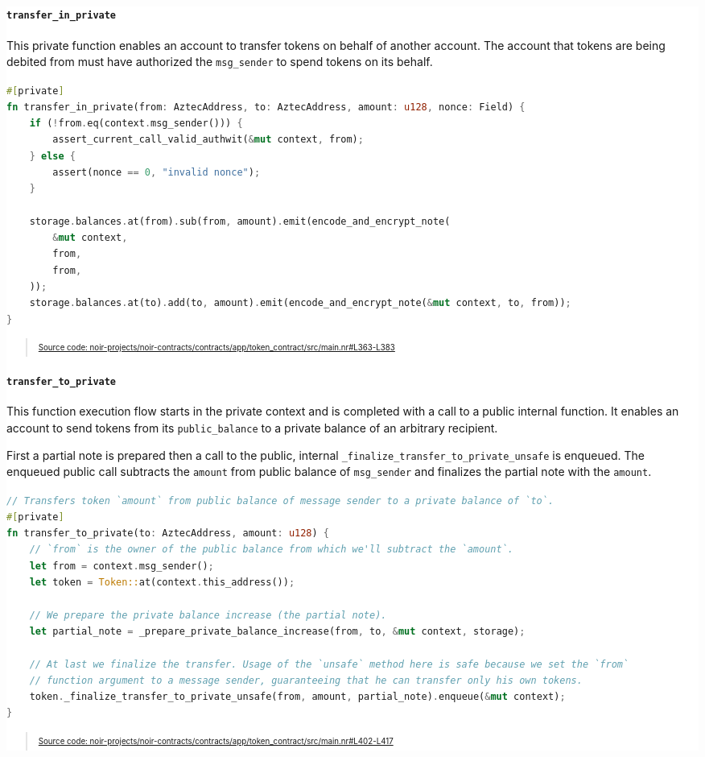 
#### `transfer_in_private`

This private function enables an account to transfer tokens on behalf of another account. The account that tokens are being debited from must have authorized the `msg_sender` to spend tokens on its behalf.

```rust title="transfer_in_private" showLineNumbers
#[private]
fn transfer_in_private(from: AztecAddress, to: AztecAddress, amount: u128, nonce: Field) {
    if (!from.eq(context.msg_sender())) {
        assert_current_call_valid_authwit(&mut context, from);
    } else {
        assert(nonce == 0, "invalid nonce");
    }

    storage.balances.at(from).sub(from, amount).emit(encode_and_encrypt_note(
        &mut context,
        from,
        from,
    ));
    storage.balances.at(to).add(to, amount).emit(encode_and_encrypt_note(&mut context, to, from));
}
```
> <sup><sub><a href="https://github.com/AztecProtocol/aztec-packages/blob/v0.87.3/noir-projects/noir-contracts/contracts/app/token_contract/src/main.nr#L363-L383" target="_blank" rel="noopener noreferrer">Source code: noir-projects/noir-contracts/contracts/app/token_contract/src/main.nr#L363-L383</a></sub></sup>


#### `transfer_to_private`

This function execution flow starts in the private context and is completed with a call to a public internal function. It enables an account to send tokens from its `public_balance` to a private balance of an arbitrary recipient.

First a partial note is prepared then a call to the public, internal `_finalize_transfer_to_private_unsafe` is enqueued. The enqueued public call subtracts the `amount` from public balance of `msg_sender` and finalizes the partial note with the `amount`.

```rust title="transfer_to_private" showLineNumbers
// Transfers token `amount` from public balance of message sender to a private balance of `to`.
#[private]
fn transfer_to_private(to: AztecAddress, amount: u128) {
    // `from` is the owner of the public balance from which we'll subtract the `amount`.
    let from = context.msg_sender();
    let token = Token::at(context.this_address());

    // We prepare the private balance increase (the partial note).
    let partial_note = _prepare_private_balance_increase(from, to, &mut context, storage);

    // At last we finalize the transfer. Usage of the `unsafe` method here is safe because we set the `from`
    // function argument to a message sender, guaranteeing that he can transfer only his own tokens.
    token._finalize_transfer_to_private_unsafe(from, amount, partial_note).enqueue(&mut context);
}
```
> <sup><sub><a href="https://github.com/AztecProtocol/aztec-packages/blob/v0.87.3/noir-projects/noir-contracts/contracts/app/token_contract/src/main.nr#L402-L417" target="_blank" rel="noopener noreferrer">Source code: noir-projects/noir-contracts/contracts/app/token_contract/src/main.nr#L402-L417</a></sub></sup>
